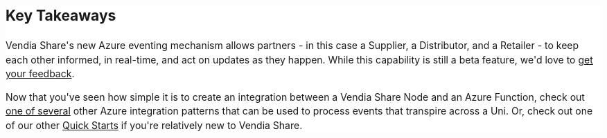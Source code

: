 ## Key Takeaways

Vendia Share's new Azure eventing mechanism allows partners - in this case a Supplier, a Distributor, and a Retailer - to keep each other informed, in real-time, and act on updates as they happen.  While this capability is still a beta feature, we'd love to [get your feedback](https://www.vendia.com/contact-us).

Now that you've seen how simple it is to create an integration between a Vendia Share Node and an Azure Function, check out [one of several](https://www.vendia.com/docs/share/integrations#getting-started-with-azure-notifications) other Azure integration patterns that can be used to process events that transpire across a Uni.  Or, check out one of our other [Quick Starts](https://www.vendia.com/docs/share/quickstart) if you're relatively new to Vendia Share.
